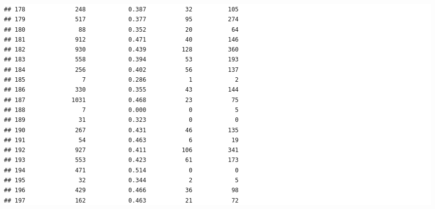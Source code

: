     ## 178              248            0.387           32          105
    ## 179              517            0.377           95          274
    ## 180               88            0.352           20           64
    ## 181              912            0.471           40          146
    ## 182              930            0.439          128          360
    ## 183              558            0.394           53          193
    ## 184              256            0.402           56          137
    ## 185                7            0.286            1            2
    ## 186              330            0.355           43          144
    ## 187             1031            0.468           23           75
    ## 188                7            0.000            0            5
    ## 189               31            0.323            0            0
    ## 190              267            0.431           46          135
    ## 191               54            0.463            6           19
    ## 192              927            0.411          106          341
    ## 193              553            0.423           61          173
    ## 194              471            0.514            0            0
    ## 195               32            0.344            2            5
    ## 196              429            0.466           36           98
    ## 197              162            0.463           21           72
